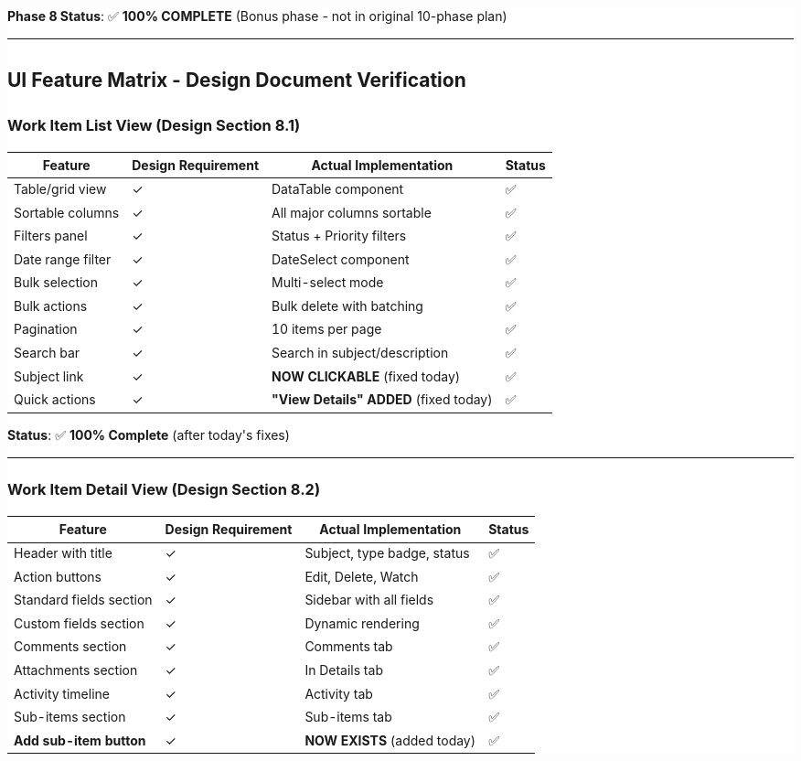 **Phase 8 Status**: ✅ **100% COMPLETE** (Bonus phase - not in original 10-phase plan)

---

## UI Feature Matrix - Design Document Verification

### Work Item List View (Design Section 8.1)

| Feature | Design Requirement | Actual Implementation | Status |
|---------|-------------------|----------------------|--------|
| Table/grid view | ✓ | DataTable component | ✅ |
| Sortable columns | ✓ | All major columns sortable | ✅ |
| Filters panel | ✓ | Status + Priority filters | ✅ |
| Date range filter | ✓ | DateSelect component | ✅ |
| Bulk selection | ✓ | Multi-select mode | ✅ |
| Bulk actions | ✓ | Bulk delete with batching | ✅ |
| Pagination | ✓ | 10 items per page | ✅ |
| Search bar | ✓ | Search in subject/description | ✅ |
| Subject link | ✓ | **NOW CLICKABLE** (fixed today) | ✅ |
| Quick actions | ✓ | **"View Details" ADDED** (fixed today) | ✅ |

**Status**: ✅ **100% Complete** (after today's fixes)

---

### Work Item Detail View (Design Section 8.2)

| Feature | Design Requirement | Actual Implementation | Status |
|---------|-------------------|----------------------|--------|
| Header with title | ✓ | Subject, type badge, status | ✅ |
| Action buttons | ✓ | Edit, Delete, Watch | ✅ |
| Standard fields section | ✓ | Sidebar with all fields | ✅ |
| Custom fields section | ✓ | Dynamic rendering | ✅ |
| Comments section | ✓ | Comments tab | ✅ |
| Attachments section | ✓ | In Details tab | ✅ |
| Activity timeline | ✓ | Activity tab | ✅ |
| Sub-items section | ✓ | Sub-items tab | ✅ |
| **Add sub-item button** | ✓ | **NOW EXISTS** (added today) | ✅ |

